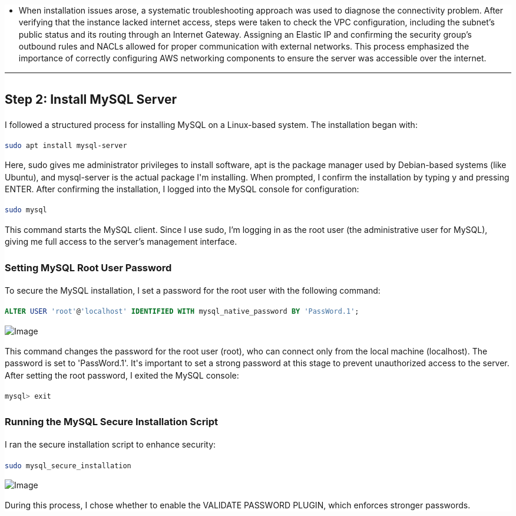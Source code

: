- When installation issues arose, a systematic troubleshooting approach was used to diagnose the connectivity problem. After verifying that the instance lacked internet access, steps were taken to check the VPC configuration, including the subnet’s public status and its routing through an Internet Gateway. Assigning an Elastic IP and confirming the security group’s outbound rules and NACLs allowed for proper communication with external networks. This process emphasized the importance of correctly configuring AWS networking components to ensure the server was accessible over the internet.
---

## Step 2: Install MySQL Server

I followed a structured process for installing MySQL on a Linux-based system. The installation began with:

```bash
sudo apt install mysql-server
```
Here, sudo gives me administrator privileges to install software, apt is the package manager used by Debian-based systems (like Ubuntu), and mysql-server is the actual package I'm installing. When prompted, I confirm the installation by typing y and pressing ENTER. After confirming the installation, I logged into the MySQL console for configuration:

```bash
sudo mysql
```
This command starts the MySQL client. Since I use sudo, I’m logging in as the root user (the administrative user for MySQL), giving me full access to the server’s management interface.

### Setting MySQL Root User Password

To secure the MySQL installation, I set a password for the root user with the following command:

```sql
ALTER USER 'root'@'localhost' IDENTIFIED WITH mysql_native_password BY 'PassWord.1';
```
![Image](https://github.com/user-attachments/assets/7a4052b5-4169-4603-8e97-e719d38f7ffe)

This command changes the password for the root user (root), who can connect only from the local machine (localhost). The password is set to 'PassWord.1'. It's important to set a strong password at this stage to prevent unauthorized access to the server. After setting the root password, I exited the MySQL console:

```sql
mysql> exit
```

### Running the MySQL Secure Installation Script

I ran the secure installation script to enhance security:

```bash
sudo mysql_secure_installation
```
![Image](https://github.com/user-attachments/assets/84a3377e-a045-4473-bf20-aedff3bd505d)

During this process, I chose whether to enable the VALIDATE PASSWORD PLUGIN, which enforces stronger passwords.
